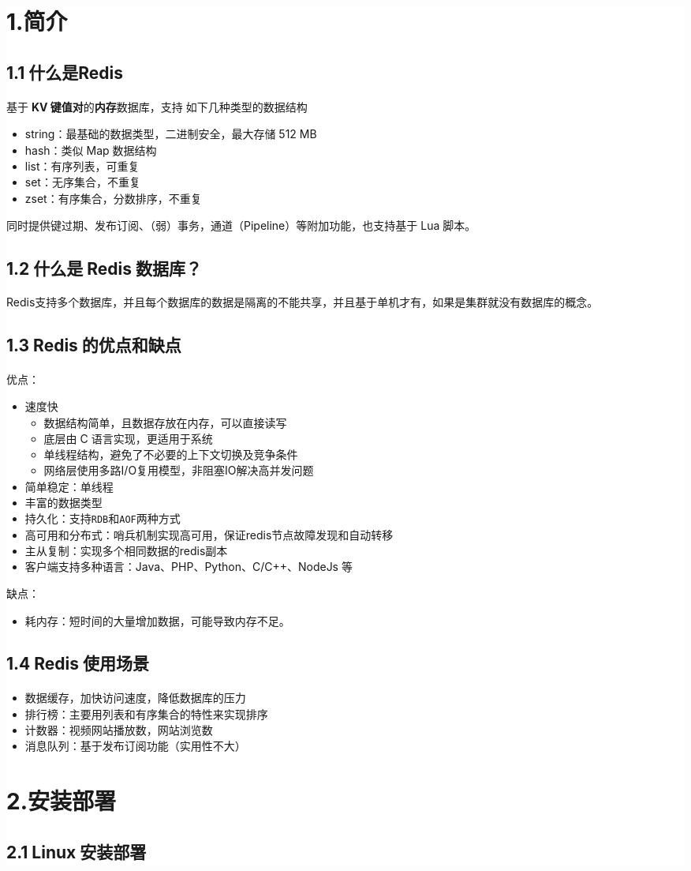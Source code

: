 # 1.简介

## 1.1 什么是Redis

基于 **KV 键值对**的**内存**数据库，支持 如下几种类型的数据结构

-   string：最基础的数据类型，二进制安全，最大存储 512 MB
-   hash：类似 Map 数据结构
-   list：有序列表，可重复
-   set：无序集合，不重复
-   zset：有序集合，分数排序，不重复

同时提供键过期、发布订阅、（弱）事务，通道（Pipeline）等附加功能，也支持基于 Lua 脚本。

## 1.2 什么是 Redis 数据库？

Redis支持多个数据库，并且每个数据库的数据是隔离的不能共享，并且基于单机才有，如果是集群就没有数据库的概念。

## 1.3 Redis 的优点和缺点

优点：

-   速度快
    -   数据结构简单，且数据存放在内存，可以直接读写
    -   底层由 C 语言实现，更适用于系统
    -   单线程结构，避免了不必要的上下文切换及竞争条件
    -   网络层使用多路I/O复用模型，非阻塞IO解决高并发问题
-   简单稳定：单线程
-   丰富的数据类型
-   持久化：支持`RDB`和`AOF`两种方式
-   高可用和分布式：哨兵机制实现高可用，保证redis节点故障发现和自动转移
-   主从复制：实现多个相同数据的redis副本
-   客户端支持多种语言：Java、PHP、Python、C/C++、NodeJs 等

缺点：

-   耗内存：短时间的大量增加数据，可能导致内存不足。

## 1.4 Redis 使用场景

-   数据缓存，加快访问速度，降低数据库的压力
-   排行榜：主要用列表和有序集合的特性来实现排序
-   计数器：视频网站播放数，网站浏览数
-   消息队列：基于发布订阅功能（实用性不大）



# 2.安装部署

## 2.1 Linux 安装部署

